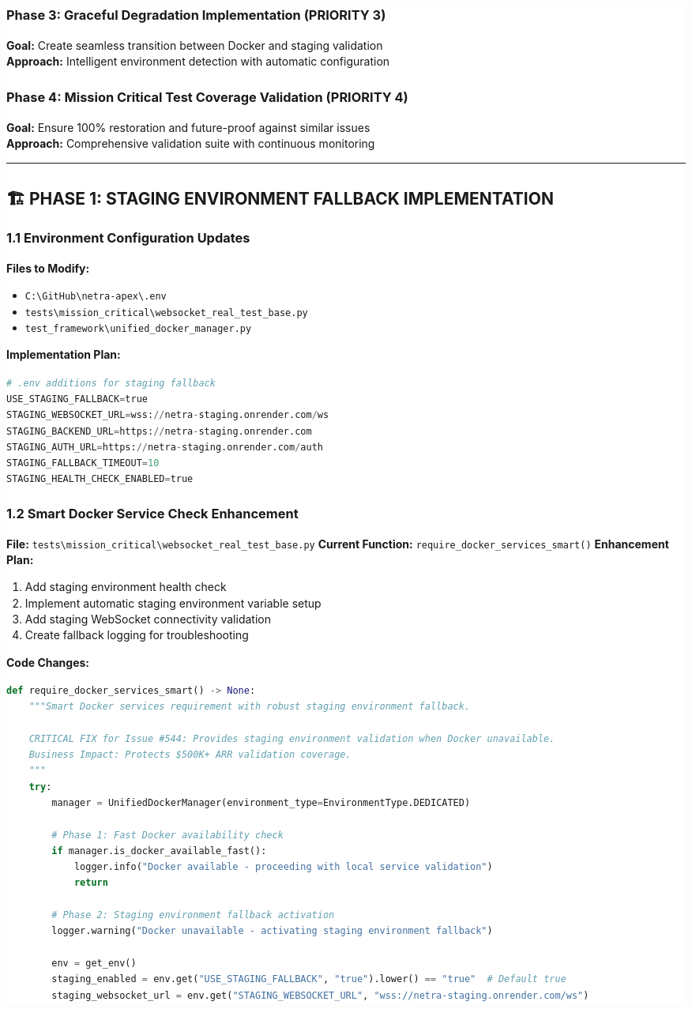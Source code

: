 ### Phase 3: Graceful Degradation Implementation (PRIORITY 3)
**Goal:** Create seamless transition between Docker and staging validation  
**Approach:** Intelligent environment detection with automatic configuration

### Phase 4: Mission Critical Test Coverage Validation (PRIORITY 4)
**Goal:** Ensure 100% restoration and future-proof against similar issues  
**Approach:** Comprehensive validation suite with continuous monitoring

---

## 🏗️ PHASE 1: STAGING ENVIRONMENT FALLBACK IMPLEMENTATION

### 1.1 Environment Configuration Updates
**Files to Modify:**
- `C:\GitHub\netra-apex\.env`
- `tests\mission_critical\websocket_real_test_base.py`
- `test_framework\unified_docker_manager.py`

**Implementation Plan:**
```python
# .env additions for staging fallback
USE_STAGING_FALLBACK=true
STAGING_WEBSOCKET_URL=wss://netra-staging.onrender.com/ws
STAGING_BACKEND_URL=https://netra-staging.onrender.com
STAGING_AUTH_URL=https://netra-staging.onrender.com/auth
STAGING_FALLBACK_TIMEOUT=10
STAGING_HEALTH_CHECK_ENABLED=true
```

### 1.2 Smart Docker Service Check Enhancement
**File:** `tests\mission_critical\websocket_real_test_base.py`
**Current Function:** `require_docker_services_smart()`
**Enhancement Plan:**
1. Add staging environment health check
2. Implement automatic staging environment variable setup
3. Add staging WebSocket connectivity validation
4. Create fallback logging for troubleshooting

**Code Changes:**
```python
def require_docker_services_smart() -> None:
    """Smart Docker services requirement with robust staging environment fallback.
    
    CRITICAL FIX for Issue #544: Provides staging environment validation when Docker unavailable.
    Business Impact: Protects $500K+ ARR validation coverage.
    """
    try:
        manager = UnifiedDockerManager(environment_type=EnvironmentType.DEDICATED)
        
        # Phase 1: Fast Docker availability check
        if manager.is_docker_available_fast():
            logger.info("Docker available - proceeding with local service validation")
            return
            
        # Phase 2: Staging environment fallback activation
        logger.warning("Docker unavailable - activating staging environment fallback")
        
        env = get_env()
        staging_enabled = env.get("USE_STAGING_FALLBACK", "true").lower() == "true"  # Default true
        staging_websocket_url = env.get("STAGING_WEBSOCKET_URL", "wss://netra-staging.onrender.com/ws")
```